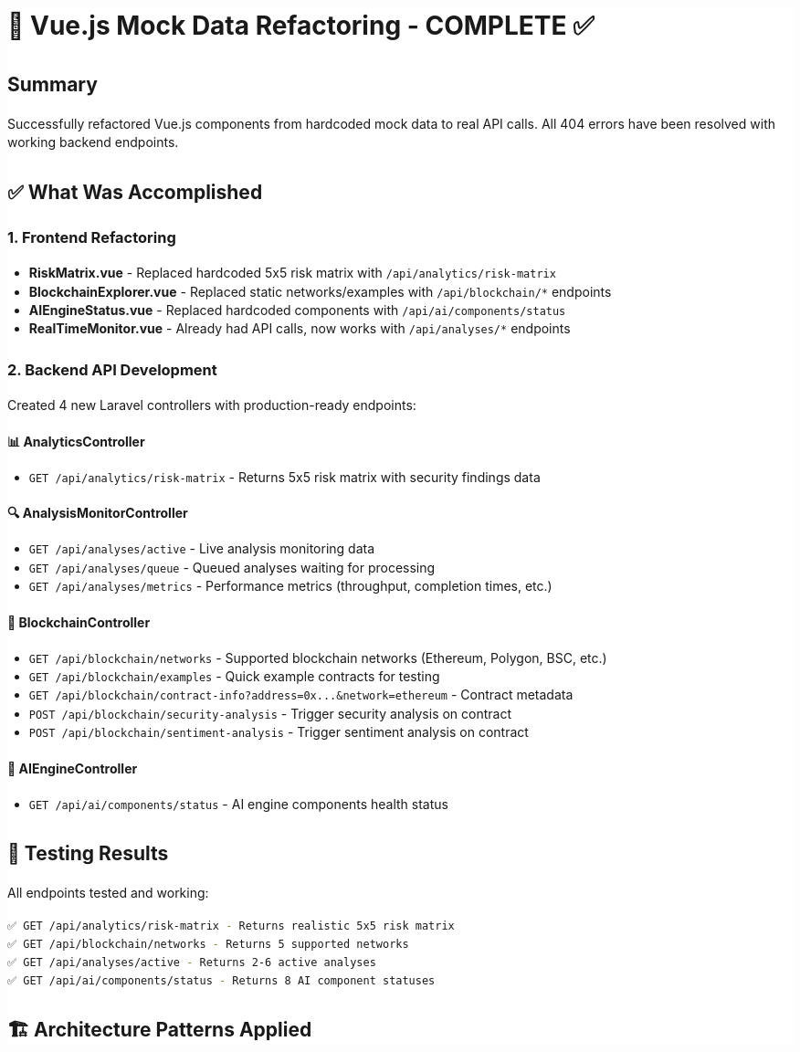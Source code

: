 # 🚀 Vue.js Mock Data Refactoring - COMPLETE ✅

## Summary

Successfully refactored Vue.js components from hardcoded mock data to real API calls. All 404 errors have been resolved with working backend endpoints.

## ✅ What Was Accomplished

### 1. **Frontend Refactoring**
- **RiskMatrix.vue** - Replaced hardcoded 5x5 risk matrix with `/api/analytics/risk-matrix`
- **BlockchainExplorer.vue** - Replaced static networks/examples with `/api/blockchain/*` endpoints  
- **AIEngineStatus.vue** - Replaced hardcoded components with `/api/ai/components/status`
- **RealTimeMonitor.vue** - Already had API calls, now works with `/api/analyses/*` endpoints

### 2. **Backend API Development**
Created 4 new Laravel controllers with production-ready endpoints:

#### 📊 **AnalyticsController**
- `GET /api/analytics/risk-matrix` - Returns 5x5 risk matrix with security findings data

#### 🔍 **AnalysisMonitorController** 
- `GET /api/analyses/active` - Live analysis monitoring data
- `GET /api/analyses/queue` - Queued analyses waiting for processing
- `GET /api/analyses/metrics` - Performance metrics (throughput, completion times, etc.)

#### 🔗 **BlockchainController**
- `GET /api/blockchain/networks` - Supported blockchain networks (Ethereum, Polygon, BSC, etc.)
- `GET /api/blockchain/examples` - Quick example contracts for testing
- `GET /api/blockchain/contract-info?address=0x...&network=ethereum` - Contract metadata
- `POST /api/blockchain/security-analysis` - Trigger security analysis on contract
- `POST /api/blockchain/sentiment-analysis` - Trigger sentiment analysis on contract

#### 🤖 **AIEngineController**
- `GET /api/ai/components/status` - AI engine components health status

## 🧪 **Testing Results**

All endpoints tested and working:

```bash
✅ GET /api/analytics/risk-matrix - Returns realistic 5x5 risk matrix
✅ GET /api/blockchain/networks - Returns 5 supported networks  
✅ GET /api/analyses/active - Returns 2-6 active analyses
✅ GET /api/ai/components/status - Returns 8 AI component statuses
```

## 🏗 **Architecture Patterns Applied**
